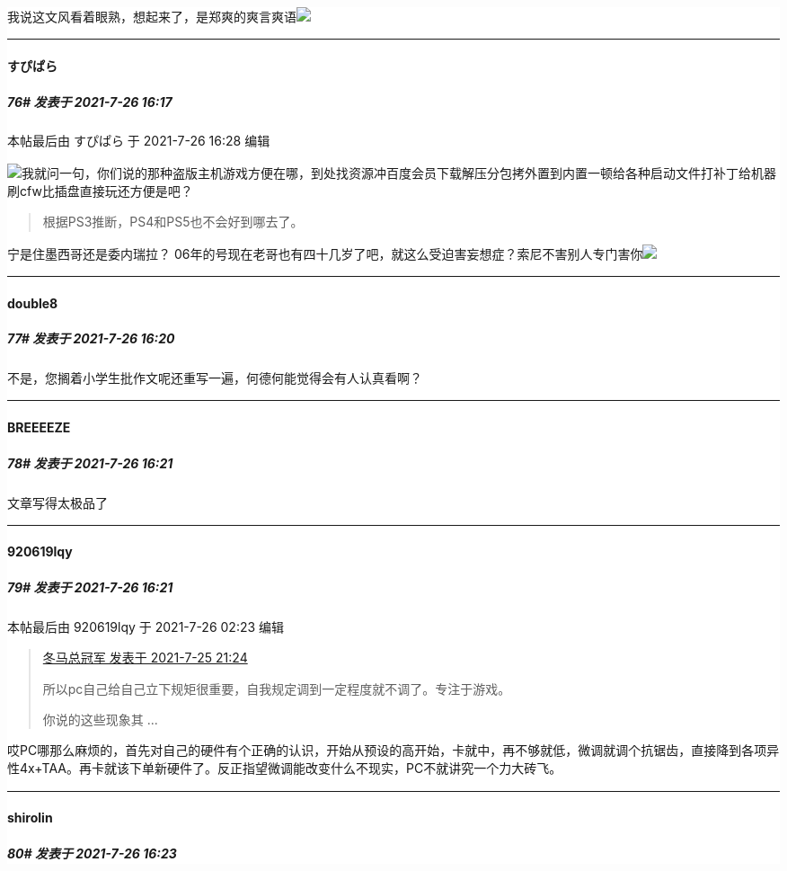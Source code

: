
我说这文风看着眼熟，想起来了，是郑爽的爽言爽语<img src="https://static.saraba1st.com/image/smiley/face2017/066.png" referrerpolicy="no-referrer">


*****

####  すぴぱら  
##### 76#       发表于 2021-7-26 16:17


 本帖最后由 すぴぱら 于 2021-7-26 16:28 编辑 

<img src="https://static.saraba1st.com/image/smiley/face2017/067.png" referrerpolicy="no-referrer">我就问一句，你们说的那种盗版主机游戏方便在哪，到处找资源冲百度会员下载解压分包拷外置到内置一顿给各种启动文件打补丁给机器刷cfw比插盘直接玩还方便是吧？
 <blockquote>根据PS3推断，PS4和PS5也不会好到哪去了。</blockquote>
宁是住墨西哥还是委内瑞拉？ 06年的号现在老哥也有四十几岁了吧，就这么受迫害妄想症？索尼不害别人专门害你<img src="https://static.saraba1st.com/image/smiley/face2017/254.png" referrerpolicy="no-referrer">


*****

####  double8  
##### 77#       发表于 2021-7-26 16:20


不是，您搁着小学生批作文呢还重写一遍，何德何能觉得会有人认真看啊？


*****

####  BREEEEZE  
##### 78#       发表于 2021-7-26 16:21


文章写得太极品了


*****

####  920619lqy  
##### 79#       发表于 2021-7-26 16:21


 本帖最后由 920619lqy 于 2021-7-26 02:23 编辑 
<blockquote><a href="httphttps://bbs.saraba1st.com/2b/forum.php?mod=redirect&amp;goto=findpost&amp;pid=52100394&amp;ptid=2017348" target="_blank">冬马总冠军 发表于 2021-7-25 21:24</a>

所以pc自己给自己立下规矩很重要，自我规定调到一定程度就不调了。专注于游戏。

你说的这些现象其 ...</blockquote>
哎PC哪那么麻烦的，首先对自己的硬件有个正确的认识，开始从预设的高开始，卡就中，再不够就低，微调就调个抗锯齿，直接降到各项异性4x+TAA。再卡就该下单新硬件了。反正指望微调能改变什么不现实，PC不就讲究一个力大砖飞。


*****

####  shirolin  
##### 80#       发表于 2021-7-26 16:23

